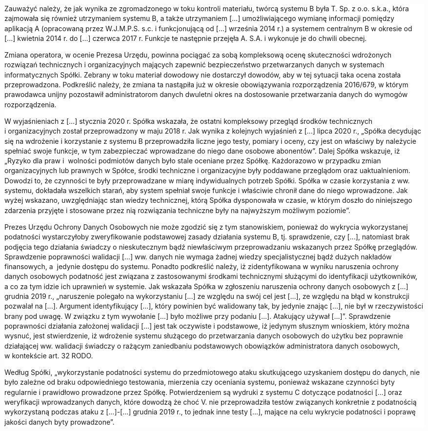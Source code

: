 
Zauważyć należy, że jak wynika ze zgromadzonego w toku kontroli materiału, twórcą systemu B była T. Sp. z o.o. s.k.a., która zajmowała się również utrzymaniem systemu B, a także utrzymaniem [...] umożliwiającego wymianę informacji pomiędzy aplikacją A (opracowaną przez W.J.M.P.S. s.c. i funkcjonującą od [...] września 2014 r.) a systemem centralnym B w okresie od [...] kwietnia 2014 r. do [...] czerwca 2017 r. Funkcje te następnie przejęła A. S.A. i wykonuje je do chwili obecnej.


Zmiana operatora, w ocenie Prezesa Urzędu, powinna pociągać za sobą kompleksową ocenę skuteczności wdrożonych rozwiązań technicznych i organizacyjnych mających zapewnić bezpieczeństwo przetwarzanych danych w systemach informatycznych Spółki. Zebrany w toku materiał dowodowy nie dostarczył dowodów, aby w tej sytuacji taka ocena została przeprowadzona. Podkreślić należy, że zmiana ta nastąpiła już w okresie obowiązywania rozporządzenia 2016/679, w którym prawodawca unijny pozostawił administratorom danych dwuletni okres na dostosowanie przetwarzania danych do wymogów rozporządzenia.


W wyjaśnieniach z [...] stycznia 2020 r. Spółka wskazała, że ostatni kompleksowy przegląd środków technicznych i organizacyjnych został przeprowadzony w maju 2018 r. Jak wynika z kolejnych wyjaśnień z [...] lipca 2020 r., „Spółka decydując się na wdrożenie i korzystanie z systemu B przeprowadziła liczne jego testy, pomiary i oceny, czy jest on właściwy by należycie spełniać swoje funkcje, w tym zabezpieczać wprowadzane do niego dane osobowe abonentów”. Dalej Spółka wskazuje, iż „Ryzyko dla praw i  wolności podmiotów danych było stale oceniane przez Spółkę. Każdorazowo w przypadku zmian organizacyjnych lub prawnych w Spółce, środki techniczne i organizacyjne były poddawane przeglądom oraz uaktualnieniom. Dowodzi to, że czynności te były przeprowadzane w miarę indywidualnych potrzeb Spółki. Spółka w czasie korzystania z ww. systemu, dokładała wszelkich starań, aby system spełniał swoje funkcje i właściwie chronił dane do niego wprowadzone. Jak wyżej wskazano, uwzględniając stan wiedzy technicznej, którą Spółka dysponowała w czasie, w którym doszło do niniejszego zdarzenia przyjęte i stosowane przez nią rozwiązania techniczne były na najwyższym możliwym poziomie”.


Prezes Urzędu Ochrony Danych Osobowych nie może zgodzić się z tym stanowiskiem, ponieważ do wykrycia wykorzystanej podatności wystarczyłoby zweryfikowanie podstawowej zasady działania systemu B, tj. sprawdzenie, czy [...], natomiast brak podjęcia tego działania świadczy o nieskutecznym bądź niewłaściwym przeprowadzaniu wskazanych przez Spółkę przeglądów. Sprawdzenie poprawności walidacji [...] ww. danych nie wymaga żadnej wiedzy specjalistycznej bądź dużych nakładów finansowych, a  jedynie dostępu do systemu. Ponadto podkreślić należy, iż zidentyfikowana w wyniku naruszenia ochrony danych osobowych podatność jest związana z zastosowanymi środkami technicznymi służącymi do identyfikacji użytkowników, a co za tym idzie ich uprawnień w systemie. Jak wskazała Spółka w zgłoszeniu naruszenia ochrony danych osobowych z [...] grudnia 2019 r., „naruszenie polegało na wykorzystaniu [...] ze względu na swój cel jest [...], ze względu na błąd w konstrukcji pozwalał na [...]. Argument identyfikujący [...], który powinien być walidowany tak, by jedynie znając [...], nie był w rzeczywistości brany pod uwagę. W związku z tym wywołanie [...] było możliwe przy podaniu [...]. Atakujący używał [...]”. Sprawdzenie poprawności działania założonej walidacji [...] jest tak oczywiste i podstawowe, iż jedynym słusznym wnioskiem, który można wysnuć, jest stwierdzenie, iż wdrożenie systemu służącego do przetwarzania danych osobowych do użytku bez poprawnie działającej ww. walidacji świadczy o rażącym zaniedbaniu podstawowych obowiązków administratora danych osobowych, w kontekście art. 32 RODO.


Według Spółki, „wykorzystanie podatności systemu do przedmiotowego ataku skutkującego uzyskaniem dostępu do danych, nie było zależne od braku odpowiedniego testowania, mierzenia czy oceniania systemu, ponieważ wskazane czynności byty regularnie i prawidłowo prowadzone przez Spółkę. Potwierdzeniem są wydruki z systemu C dotyczące podatności [...] oraz weryfikacji wprowadzanych danych, które dowodzą że choć V. nie przeprowadziła testów związanych konkretnie z podatnością wykorzystaną podczas ataku z [...]-[...] grudnia 2019 r., to jednak inne testy [...], mające na celu wykrycie podatności i poprawę jakości danych byty prowadzone”.

